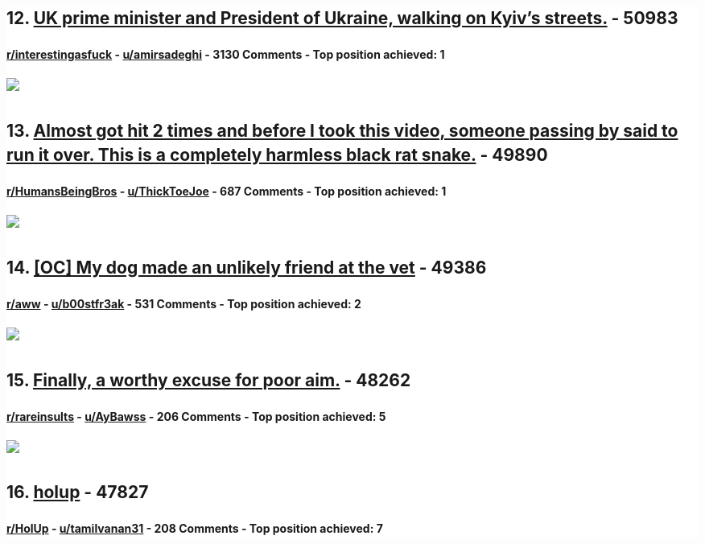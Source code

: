## 12. [UK prime minister and President of Ukraine, walking on Kyiv’s streets.](http://reddit.com/r/interestingasfuck/comments/u00suw/uk_prime_minister_and_president_of_ukraine/) - 50983
#### [r/interestingasfuck](http://reddit.com/r/interestingasfuck) - [u/amirsadeghi](http://reddit.com/u/amirsadeghi) - 3130 Comments - Top position achieved: 1

<a href="https://v.redd.it/f2kkzr0a5ks81"><img src="https://b.thumbs.redditmedia.com/EJl_21Um2ERat-CWSsE-dxSEaDsjG4SrwmRUJIkRrXw.jpg"></img></a>

## 13. [Almost got hit 2 times and before I took this video, someone passing by said to run it over. This is a completely harmless black rat snake.](http://reddit.com/r/HumansBeingBros/comments/u02n8c/almost_got_hit_2_times_and_before_i_took_this/) - 49890
#### [r/HumansBeingBros](http://reddit.com/r/HumansBeingBros) - [u/ThickToeJoe](http://reddit.com/u/ThickToeJoe) - 687 Comments - Top position achieved: 1

<a href="https://v.redd.it/ht6ciq5ylks81"><img src="https://b.thumbs.redditmedia.com/rZKwufQjR3MXC10SA0tzM120r733JrDJJr-h1n8LckI.jpg"></img></a>

## 14. [[OC] My dog made an unlikely friend at the vet](http://reddit.com/r/aww/comments/tzzvku/oc_my_dog_made_an_unlikely_friend_at_the_vet/) - 49386
#### [r/aww](http://reddit.com/r/aww) - [u/b00stfr3ak](http://reddit.com/u/b00stfr3ak) - 531 Comments - Top position achieved: 2

<a href="https://v.redd.it/jb74dpnrwjs81"><img src="https://b.thumbs.redditmedia.com/LvWFo1YF7P1PkVrGrpcttRzxY1JeKlWcBQ8AuB9tU4A.jpg"></img></a>

## 15. [Finally, a worthy excuse for poor aim.](http://reddit.com/r/rareinsults/comments/tzwqkt/finally_a_worthy_excuse_for_poor_aim/) - 48262
#### [r/rareinsults](http://reddit.com/r/rareinsults) - [u/AyBawss](http://reddit.com/u/AyBawss) - 206 Comments - Top position achieved: 5

<a href="https://i.redd.it/w8dkrqc75js81.jpg"><img src="https://b.thumbs.redditmedia.com/uVd1neZPKH6QtIrQfuYhc2MESU9BP1ZVOZ3gt945Z6c.jpg"></img></a>

## 16. [holup](http://reddit.com/r/HolUp/comments/tzt9lw/holup/) - 47827
#### [r/HolUp](http://reddit.com/r/HolUp) - [u/tamilvanan31](http://reddit.com/u/tamilvanan31) - 208 Comments - Top position achieved: 7
